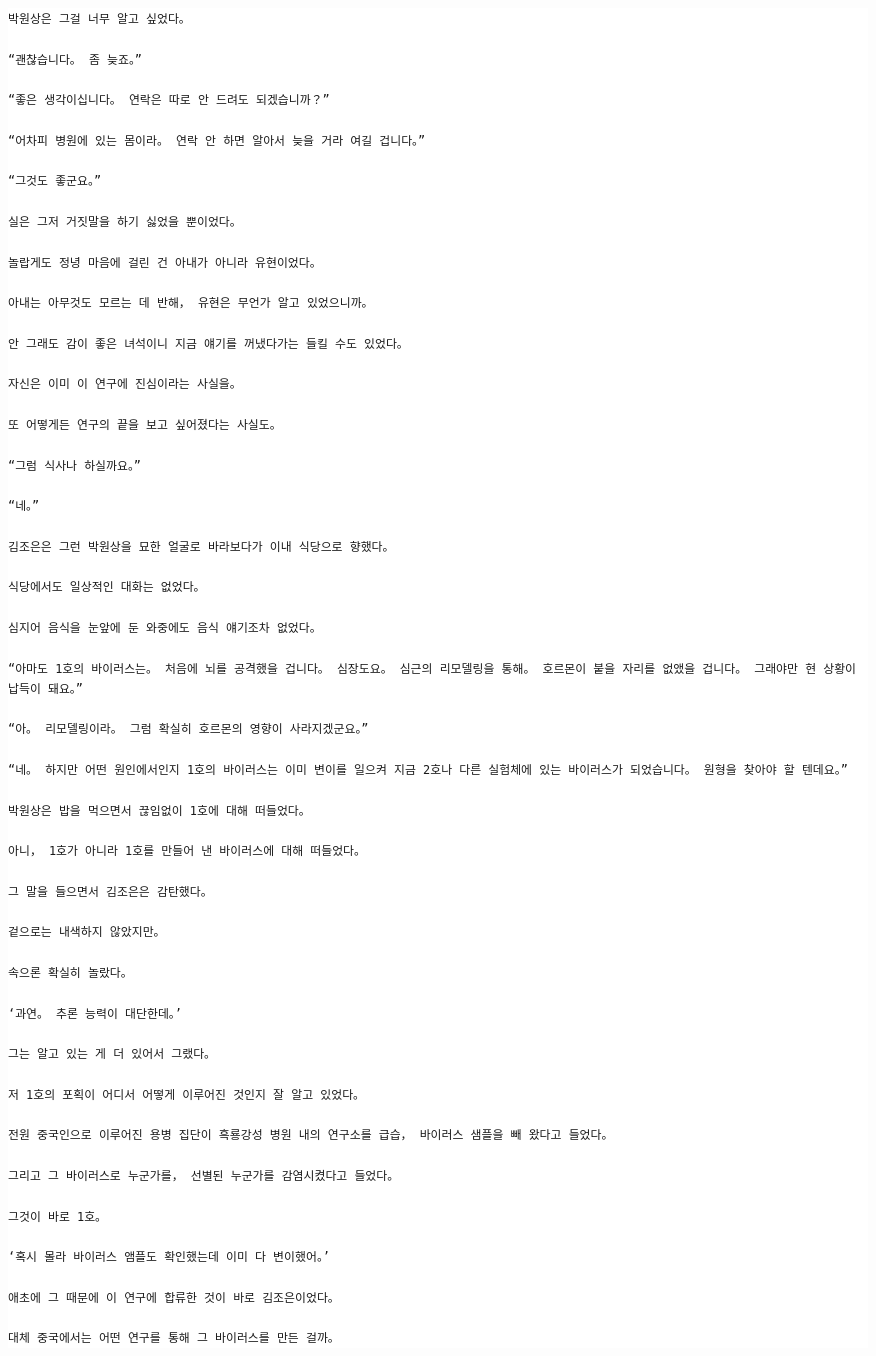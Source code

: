 	박원상은 그걸 너무 알고 싶었다。

	“괜찮습니다。 좀 늦죠。”

	“좋은 생각이십니다。 연락은 따로 안 드려도 되겠습니까？”

	“어차피 병원에 있는 몸이라。 연락 안 하면 알아서 늦을 거라 여길 겁니다。”

	“그것도 좋군요。”

	실은 그저 거짓말을 하기 싫었을 뿐이었다。

	놀랍게도 정녕 마음에 걸린 건 아내가 아니라 유현이었다。

	아내는 아무것도 모르는 데 반해， 유현은 무언가 알고 있었으니까。

	안 그래도 감이 좋은 녀석이니 지금 얘기를 꺼냈다가는 들킬 수도 있었다。

	자신은 이미 이 연구에 진심이라는 사실을。

	또 어떻게든 연구의 끝을 보고 싶어졌다는 사실도。

	“그럼 식사나 하실까요。”

	“네。”

	김조은은 그런 박원상을 묘한 얼굴로 바라보다가 이내 식당으로 향했다。

	식당에서도 일상적인 대화는 없었다。

	심지어 음식을 눈앞에 둔 와중에도 음식 얘기조차 없었다。

	“아마도 1호의 바이러스는。 처음에 뇌를 공격했을 겁니다。 심장도요。 심근의 리모델링을 통해。 호르몬이 붙을 자리를 없앴을 겁니다。 그래야만 현 상황이 납득이 돼요。”

	“아。 리모델링이라。 그럼 확실히 호르몬의 영향이 사라지겠군요。”

	“네。 하지만 어떤 원인에서인지 1호의 바이러스는 이미 변이를 일으켜 지금 2호나 다른 실험체에 있는 바이러스가 되었습니다。 원형을 찾아야 할 텐데요。”

	박원상은 밥을 먹으면서 끊임없이 1호에 대해 떠들었다。

	아니， 1호가 아니라 1호를 만들어 낸 바이러스에 대해 떠들었다。

	그 말을 들으면서 김조은은 감탄했다。

	겉으로는 내색하지 않았지만。

	속으론 확실히 놀랐다。

	‘과연。 추론 능력이 대단한데。’

	그는 알고 있는 게 더 있어서 그랬다。

	저 1호의 포획이 어디서 어떻게 이루어진 것인지 잘 알고 있었다。

	전원 중국인으로 이루어진 용병 집단이 흑룡강성 병원 내의 연구소를 급습， 바이러스 샘플을 빼 왔다고 들었다。

	그리고 그 바이러스로 누군가를， 선별된 누군가를 감염시켰다고 들었다。

	그것이 바로 1호。

	‘혹시 몰라 바이러스 앰플도 확인했는데 이미 다 변이했어。’

	애초에 그 때문에 이 연구에 합류한 것이 바로 김조은이었다。

	대체 중국에서는 어떤 연구를 통해 그 바이러스를 만든 걸까。
